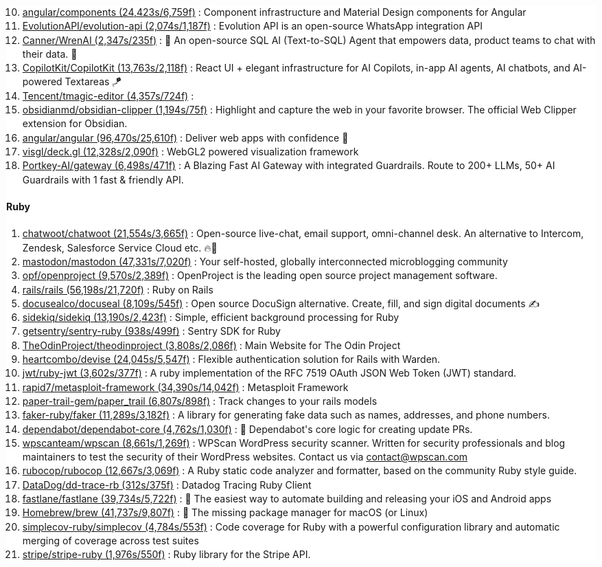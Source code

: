 10. [angular/components (24,423s/6,759f)](https://github.com/angular/components) : Component infrastructure and Material Design components for Angular
11. [EvolutionAPI/evolution-api (2,074s/1,187f)](https://github.com/EvolutionAPI/evolution-api) : Evolution API is an open-source WhatsApp integration API
12. [Canner/WrenAI (2,347s/235f)](https://github.com/Canner/WrenAI) : 🚀 An open-source SQL AI (Text-to-SQL) Agent that empowers data, product teams to chat with their data. 🤘
13. [CopilotKit/CopilotKit (13,763s/2,118f)](https://github.com/CopilotKit/CopilotKit) : React UI + elegant infrastructure for AI Copilots, in-app AI agents, AI chatbots, and AI-powered Textareas 🪁
14. [Tencent/tmagic-editor (4,357s/724f)](https://github.com/Tencent/tmagic-editor) : 
15. [obsidianmd/obsidian-clipper (1,194s/75f)](https://github.com/obsidianmd/obsidian-clipper) : Highlight and capture the web in your favorite browser. The official Web Clipper extension for Obsidian.
16. [angular/angular (96,470s/25,610f)](https://github.com/angular/angular) : Deliver web apps with confidence 🚀
17. [visgl/deck.gl (12,328s/2,090f)](https://github.com/visgl/deck.gl) : WebGL2 powered visualization framework
18. [Portkey-AI/gateway (6,498s/471f)](https://github.com/Portkey-AI/gateway) : A Blazing Fast AI Gateway with integrated Guardrails. Route to 200+ LLMs, 50+ AI Guardrails with 1 fast & friendly API.

#### Ruby
1. [chatwoot/chatwoot (21,554s/3,665f)](https://github.com/chatwoot/chatwoot) : Open-source live-chat, email support, omni-channel desk. An alternative to Intercom, Zendesk, Salesforce Service Cloud etc. 🔥💬
2. [mastodon/mastodon (47,331s/7,020f)](https://github.com/mastodon/mastodon) : Your self-hosted, globally interconnected microblogging community
3. [opf/openproject (9,570s/2,389f)](https://github.com/opf/openproject) : OpenProject is the leading open source project management software.
4. [rails/rails (56,198s/21,720f)](https://github.com/rails/rails) : Ruby on Rails
5. [docusealco/docuseal (8,109s/545f)](https://github.com/docusealco/docuseal) : Open source DocuSign alternative. Create, fill, and sign digital documents ✍️
6. [sidekiq/sidekiq (13,190s/2,423f)](https://github.com/sidekiq/sidekiq) : Simple, efficient background processing for Ruby
7. [getsentry/sentry-ruby (938s/499f)](https://github.com/getsentry/sentry-ruby) : Sentry SDK for Ruby
8. [TheOdinProject/theodinproject (3,808s/2,086f)](https://github.com/TheOdinProject/theodinproject) : Main Website for The Odin Project
9. [heartcombo/devise (24,045s/5,547f)](https://github.com/heartcombo/devise) : Flexible authentication solution for Rails with Warden.
10. [jwt/ruby-jwt (3,602s/377f)](https://github.com/jwt/ruby-jwt) : A ruby implementation of the RFC 7519 OAuth JSON Web Token (JWT) standard.
11. [rapid7/metasploit-framework (34,390s/14,042f)](https://github.com/rapid7/metasploit-framework) : Metasploit Framework
12. [paper-trail-gem/paper_trail (6,807s/898f)](https://github.com/paper-trail-gem/paper_trail) : Track changes to your rails models
13. [faker-ruby/faker (11,289s/3,182f)](https://github.com/faker-ruby/faker) : A library for generating fake data such as names, addresses, and phone numbers.
14. [dependabot/dependabot-core (4,762s/1,030f)](https://github.com/dependabot/dependabot-core) : 🤖 Dependabot's core logic for creating update PRs.
15. [wpscanteam/wpscan (8,661s/1,269f)](https://github.com/wpscanteam/wpscan) : WPScan WordPress security scanner. Written for security professionals and blog maintainers to test the security of their WordPress websites. Contact us via contact@wpscan.com
16. [rubocop/rubocop (12,667s/3,069f)](https://github.com/rubocop/rubocop) : A Ruby static code analyzer and formatter, based on the community Ruby style guide.
17. [DataDog/dd-trace-rb (312s/375f)](https://github.com/DataDog/dd-trace-rb) : Datadog Tracing Ruby Client
18. [fastlane/fastlane (39,734s/5,722f)](https://github.com/fastlane/fastlane) : 🚀 The easiest way to automate building and releasing your iOS and Android apps
19. [Homebrew/brew (41,737s/9,807f)](https://github.com/Homebrew/brew) : 🍺 The missing package manager for macOS (or Linux)
20. [simplecov-ruby/simplecov (4,784s/553f)](https://github.com/simplecov-ruby/simplecov) : Code coverage for Ruby with a powerful configuration library and automatic merging of coverage across test suites
21. [stripe/stripe-ruby (1,976s/550f)](https://github.com/stripe/stripe-ruby) : Ruby library for the Stripe API.